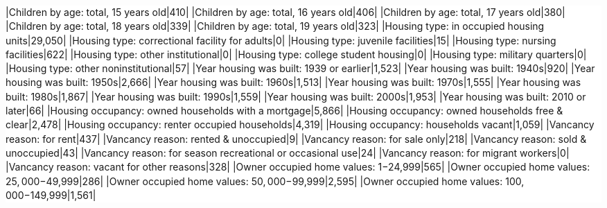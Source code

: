 |Children by age: total, 15 years old|410|
|Children by age: total, 16 years old|406|
|Children by age: total, 17 years old|380|
|Children by age: total, 18 years old|339|
|Children by age: total, 19 years old|323|
|Housing type: in occupied housing units|29,050|
|Housing type: correctional facility for adults|0|
|Housing type: juvenile facilities|15|
|Housing type: nursing facilities|622|
|Housing type: other institutional|0|
|Housing type: college student housing|0|
|Housing type: military quarters|0|
|Housing type: other noninstitutional|57|
|Year housing was built: 1939 or earlier|1,523|
|Year housing was built: 1940s|920|
|Year housing was built: 1950s|2,666|
|Year housing was built: 1960s|1,513|
|Year housing was built: 1970s|1,555|
|Year housing was built: 1980s|1,867|
|Year housing was built: 1990s|1,559|
|Year housing was built: 2000s|1,953|
|Year housing was built: 2010 or later|66|
|Housing occupancy: owned households with a mortgage|5,866|
|Housing occupancy: owned households free & clear|2,478|
|Housing occupancy: renter occupied households|4,319|
|Housing occupancy: households vacant|1,059|
|Vancancy reason: for rent|437|
|Vancancy reason: rented & unoccupied|9|
|Vancancy reason: for sale only|218|
|Vancancy reason: sold & unoccupied|43|
|Vancancy reason: for season recreational or occasional use|24|
|Vancancy reason: for migrant workers|0|
|Vancancy reason: vacant for other reasons|328|
|Owner occupied home values: $1-$24,999|565|
|Owner occupied home values: $25,000-$49,999|286|
|Owner occupied home values: $50,000-$99,999|2,595|
|Owner occupied home values: $100,000-$149,999|1,561|